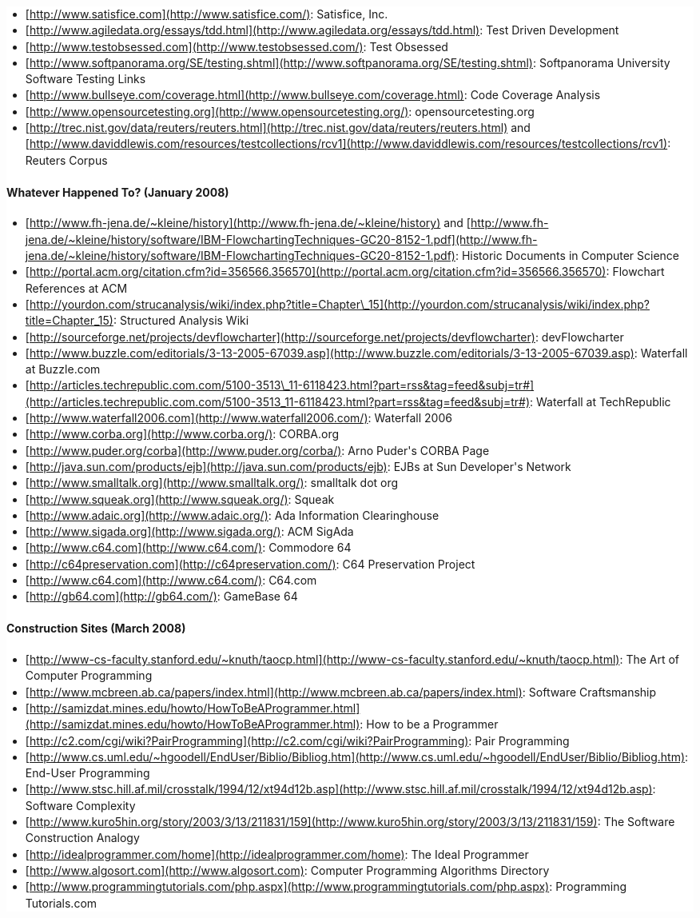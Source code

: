 *   [http://www.satisfice.com](http://www.satisfice.com/): Satisfice, Inc.
*   [http://www.agiledata.org/essays/tdd.html](http://www.agiledata.org/essays/tdd.html): Test Driven Development
*   [http://www.testobsessed.com](http://www.testobsessed.com/): Test Obsessed
*   [http://www.softpanorama.org/SE/testing.shtml](http://www.softpanorama.org/SE/testing.shtml): Softpanorama University Software Testing Links
*   [http://www.bullseye.com/coverage.html](http://www.bullseye.com/coverage.html): Code Coverage Analysis
*   [http://www.opensourcetesting.org](http://www.opensourcetesting.org/): opensourcetesting.org
*   [http://trec.nist.gov/data/reuters/reuters.html](http://trec.nist.gov/data/reuters/reuters.html) and [http://www.daviddlewis.com/resources/testcollections/rcv1](http://www.daviddlewis.com/resources/testcollections/rcv1): Reuters Corpus

#### Whatever Happened To? (January 2008)

*   [http://www.fh-jena.de/~kleine/history](http://www.fh-jena.de/~kleine/history) and [http://www.fh-jena.de/~kleine/history/software/IBM-FlowchartingTechniques-GC20-8152-1.pdf](http://www.fh-jena.de/~kleine/history/software/IBM-FlowchartingTechniques-GC20-8152-1.pdf): Historic Documents in Computer Science
*   [http://portal.acm.org/citation.cfm?id=356566.356570](http://portal.acm.org/citation.cfm?id=356566.356570): Flowchart References at ACM
*   [http://yourdon.com/strucanalysis/wiki/index.php?title=Chapter\_15](http://yourdon.com/strucanalysis/wiki/index.php?title=Chapter_15): Structured Analysis Wiki
*   [http://sourceforge.net/projects/devflowcharter](http://sourceforge.net/projects/devflowcharter): devFlowcharter
*   [http://www.buzzle.com/editorials/3-13-2005-67039.asp](http://www.buzzle.com/editorials/3-13-2005-67039.asp): Waterfall at Buzzle.com
*   [http://articles.techrepublic.com.com/5100-3513\_11-6118423.html?part=rss&tag=feed&subj=tr#](http://articles.techrepublic.com.com/5100-3513_11-6118423.html?part=rss&tag=feed&subj=tr#): Waterfall at TechRepublic
*   [http://www.waterfall2006.com](http://www.waterfall2006.com/): Waterfall 2006
*   [http://www.corba.org](http://www.corba.org/): CORBA.org
*   [http://www.puder.org/corba](http://www.puder.org/corba/): Arno Puder's CORBA Page
*   [http://java.sun.com/products/ejb](http://java.sun.com/products/ejb): EJBs at Sun Developer's Network
*   [http://www.smalltalk.org](http://www.smalltalk.org/): smalltalk dot org
*   [http://www.squeak.org](http://www.squeak.org/): Squeak
*   [http://www.adaic.org](http://www.adaic.org/): Ada Information Clearinghouse
*   [http://www.sigada.org](http://www.sigada.org/): ACM SigAda
*   [http://www.c64.com](http://www.c64.com/): Commodore 64
*   [http://c64preservation.com](http://c64preservation.com/): C64 Preservation Project
*   [http://www.c64.com](http://www.c64.com/): C64.com
*   [http://gb64.com](http://gb64.com/): GameBase 64

#### Construction Sites (March 2008)

*   [http://www-cs-faculty.stanford.edu/~knuth/taocp.html](http://www-cs-faculty.stanford.edu/~knuth/taocp.html): The Art of Computer Programming
*   [http://www.mcbreen.ab.ca/papers/index.html](http://www.mcbreen.ab.ca/papers/index.html): Software Craftsmanship
*   [http://samizdat.mines.edu/howto/HowToBeAProgrammer.html](http://samizdat.mines.edu/howto/HowToBeAProgrammer.html): How to be a Programmer
*   [http://c2.com/cgi/wiki?PairProgramming](http://c2.com/cgi/wiki?PairProgramming): Pair Programming
*   [http://www.cs.uml.edu/~hgoodell/EndUser/Biblio/Bibliog.htm](http://www.cs.uml.edu/~hgoodell/EndUser/Biblio/Bibliog.htm): End-User Programming
*   [http://www.stsc.hill.af.mil/crosstalk/1994/12/xt94d12b.asp](http://www.stsc.hill.af.mil/crosstalk/1994/12/xt94d12b.asp): Software Complexity
*   [http://www.kuro5hin.org/story/2003/3/13/211831/159](http://www.kuro5hin.org/story/2003/3/13/211831/159): The Software Construction Analogy
*   [http://idealprogrammer.com/home](http://idealprogrammer.com/home): The Ideal Programmer
*   [http://www.algosort.com](http://www.algosort.com): Computer Programming Algorithms Directory
*   [http://www.programmingtutorials.com/php.aspx](http://www.programmingtutorials.com/php.aspx): Programming Tutorials.com